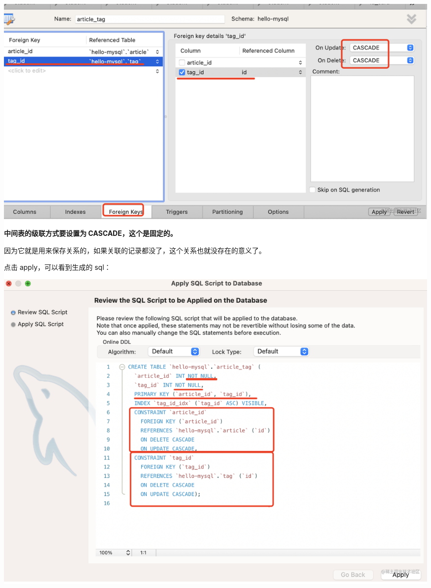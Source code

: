 ![](./images/9e1d10b9202a4764b680db4d98078322~tplv-k3u1fbpfcp-watermark.image.png)

**中间表的级联方式要设置为 CASCADE，这个是固定的。**

因为它就是用来保存关系的，如果关联的记录都没了，这个关系也就没存在的意义了。

点击 apply，可以看到生成的 sql：

![](./images/20a4b0321e3d46bf834e7640c07e902f~tplv-k3u1fbpfcp-watermark.image.png)
